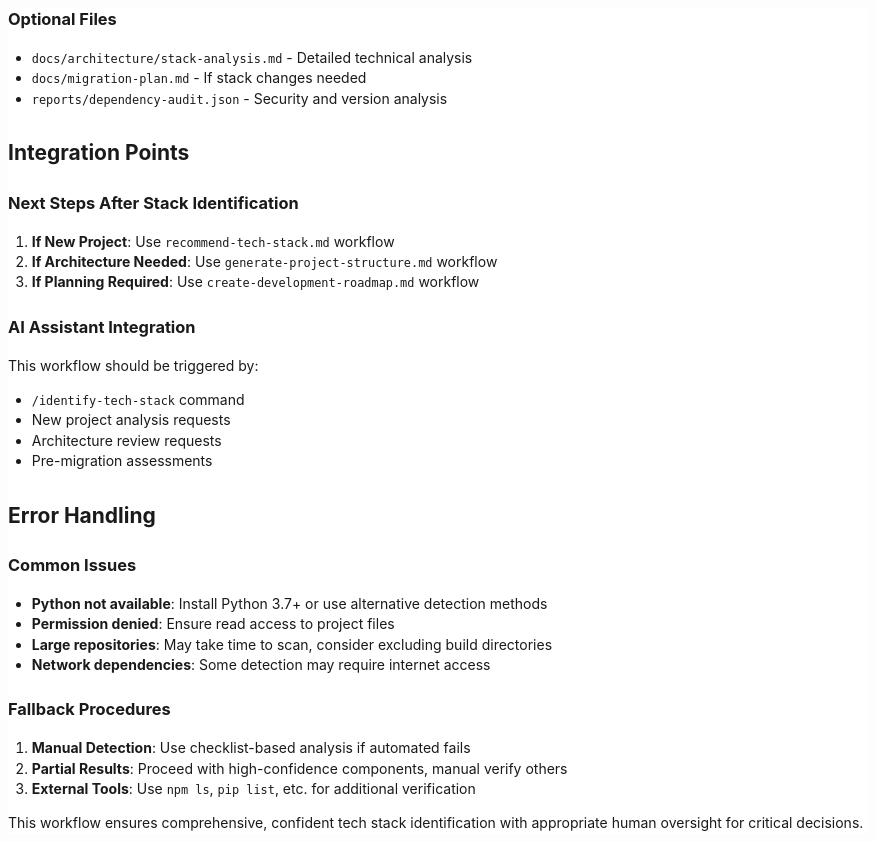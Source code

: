 ### Optional Files
- `docs/architecture/stack-analysis.md` - Detailed technical analysis
- `docs/migration-plan.md` - If stack changes needed
- `reports/dependency-audit.json` - Security and version analysis

## Integration Points

### Next Steps After Stack Identification
1. **If New Project**: Use `recommend-tech-stack.md` workflow
2. **If Architecture Needed**: Use `generate-project-structure.md` workflow
3. **If Planning Required**: Use `create-development-roadmap.md` workflow

### AI Assistant Integration
This workflow should be triggered by:
- `/identify-tech-stack` command
- New project analysis requests
- Architecture review requests
- Pre-migration assessments

## Error Handling

### Common Issues
- **Python not available**: Install Python 3.7+ or use alternative detection methods
- **Permission denied**: Ensure read access to project files
- **Large repositories**: May take time to scan, consider excluding build directories
- **Network dependencies**: Some detection may require internet access

### Fallback Procedures
1. **Manual Detection**: Use checklist-based analysis if automated fails
2. **Partial Results**: Proceed with high-confidence components, manual verify others
3. **External Tools**: Use `npm ls`, `pip list`, etc. for additional verification

This workflow ensures comprehensive, confident tech stack identification with appropriate human oversight for critical decisions.
